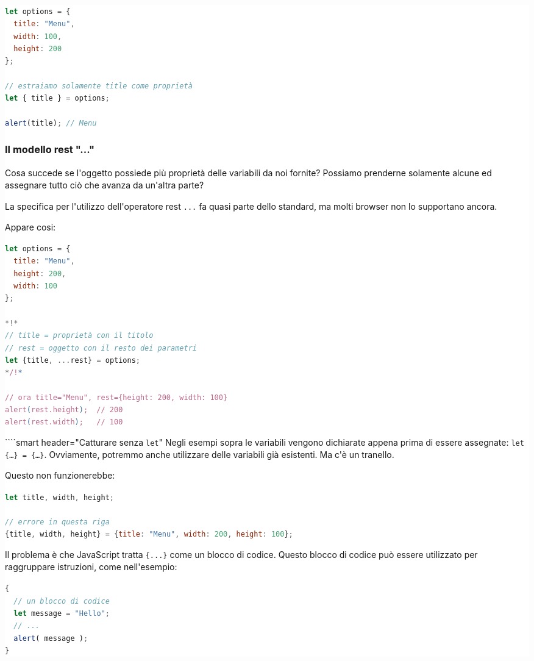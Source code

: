 ```js run
let options = {
  title: "Menu",
  width: 100,
  height: 200
};

// estraiamo solamente title come proprietà
let { title } = options;

alert(title); // Menu
```

### Il modello rest "..."

Cosa succede se l'oggetto possiede più proprietà delle variabili da noi fornite? Possiamo prenderne solamente alcune ed assegnare tutto ciò che avanza da un'altra parte?

La specifica per l'utilizzo dell'operatore rest `...`  fa quasi parte dello standard, ma molti browser non lo supportano ancora.

Appare cosi:

```js run
let options = {
  title: "Menu",
  height: 200,
  width: 100
};

*!*
// title = proprietà con il titolo
// rest = oggetto con il resto dei parametri
let {title, ...rest} = options;
*/!*

// ora title="Menu", rest={height: 200, width: 100}
alert(rest.height);  // 200
alert(rest.width);   // 100
```



````smart header="Catturare senza `let`"
Negli esempi sopra le variabili vengono dichiarate appena prima di essere assegnate: `let {…} = {…}`. Ovviamente, potremmo anche utilizzare delle variabili già esistenti. Ma c'è un tranello.

Questo non funzionerebbe:
```js run
let title, width, height;

// errore in questa riga
{title, width, height} = {title: "Menu", width: 200, height: 100};
```

Il problema è che JavaScript tratta `{...}` come un blocco di codice. Questo blocco di codice può essere utilizzato per raggruppare istruzioni, come nell'esempio:

```js run
{
  // un blocco di codice
  let message = "Hello";
  // ...
  alert( message );
}
```

````